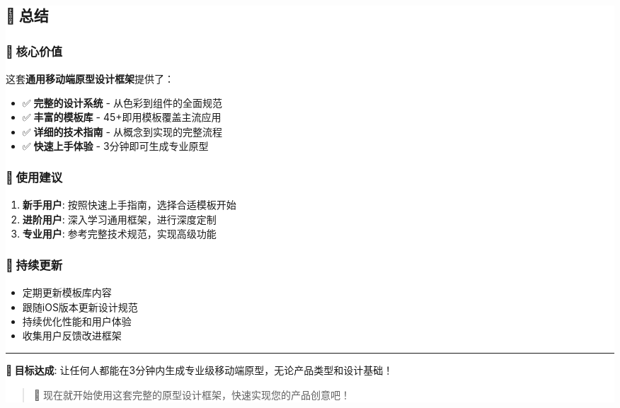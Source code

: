 ## 🎯 总结

### 🚀 核心价值

这套**通用移动端原型设计框架**提供了：

- ✅ **完整的设计系统** - 从色彩到组件的全面规范
- ✅ **丰富的模板库** - 45+即用模板覆盖主流应用
- ✅ **详细的技术指南** - 从概念到实现的完整流程
- ✅ **快速上手体验** - 3分钟即可生成专业原型

### 📝 使用建议

1. **新手用户**: 按照快速上手指南，选择合适模板开始
2. **进阶用户**: 深入学习通用框架，进行深度定制
3. **专业用户**: 参考完整技术规范，实现高级功能

### 🔄 持续更新

- 定期更新模板库内容
- 跟随iOS版本更新设计规范
- 持续优化性能和用户体验
- 收集用户反馈改进框架

---

**🎯 目标达成**: 让任何人都能在3分钟内生成专业级移动端原型，无论产品类型和设计基础！

> 📧 现在就开始使用这套完整的原型设计框架，快速实现您的产品创意吧！